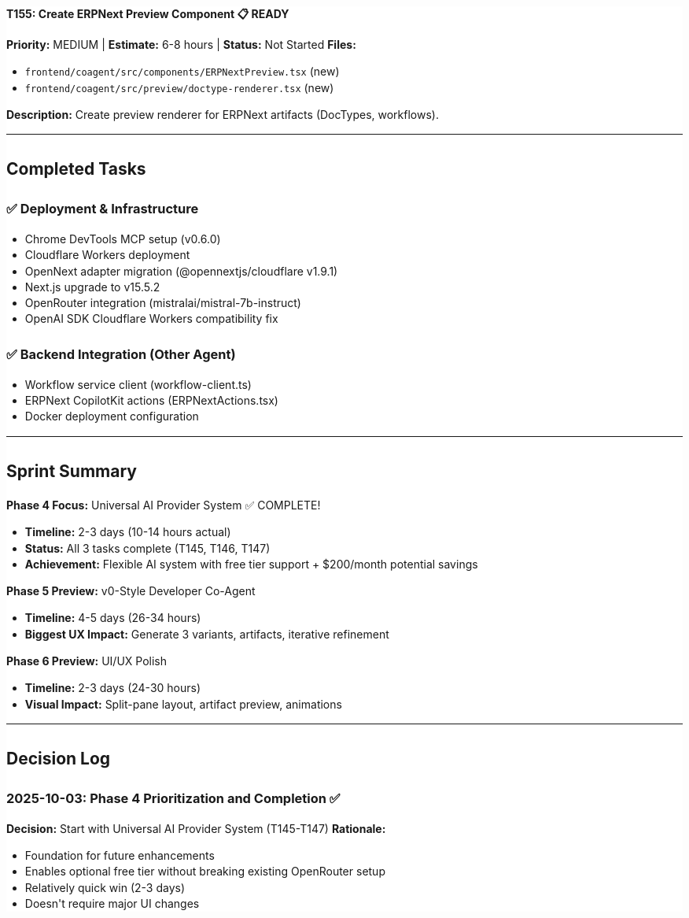 
#### T155: Create ERPNext Preview Component 📋 READY
**Priority:** MEDIUM | **Estimate:** 6-8 hours | **Status:** Not Started
**Files:**
- `frontend/coagent/src/components/ERPNextPreview.tsx` (new)
- `frontend/coagent/src/preview/doctype-renderer.tsx` (new)

**Description:**
Create preview renderer for ERPNext artifacts (DocTypes, workflows).

---

## Completed Tasks

### ✅ Deployment & Infrastructure
- Chrome DevTools MCP setup (v0.6.0)
- Cloudflare Workers deployment
- OpenNext adapter migration (@opennextjs/cloudflare v1.9.1)
- Next.js upgrade to v15.5.2
- OpenRouter integration (mistralai/mistral-7b-instruct)
- OpenAI SDK Cloudflare Workers compatibility fix

### ✅ Backend Integration (Other Agent)
- Workflow service client (workflow-client.ts)
- ERPNext CopilotKit actions (ERPNextActions.tsx)
- Docker deployment configuration

---

## Sprint Summary

**Phase 4 Focus:** Universal AI Provider System ✅ COMPLETE!
- **Timeline:** 2-3 days (10-14 hours actual)
- **Status:** All 3 tasks complete (T145, T146, T147)
- **Achievement:** Flexible AI system with free tier support + $200/month potential savings

**Phase 5 Preview:** v0-Style Developer Co-Agent
- **Timeline:** 4-5 days (26-34 hours)
- **Biggest UX Impact:** Generate 3 variants, artifacts, iterative refinement

**Phase 6 Preview:** UI/UX Polish
- **Timeline:** 2-3 days (24-30 hours)
- **Visual Impact:** Split-pane layout, artifact preview, animations

---

## Decision Log

### 2025-10-03: Phase 4 Prioritization and Completion ✅
**Decision:** Start with Universal AI Provider System (T145-T147)
**Rationale:**
- Foundation for future enhancements
- Enables optional free tier without breaking existing OpenRouter setup
- Relatively quick win (2-3 days)
- Doesn't require major UI changes
